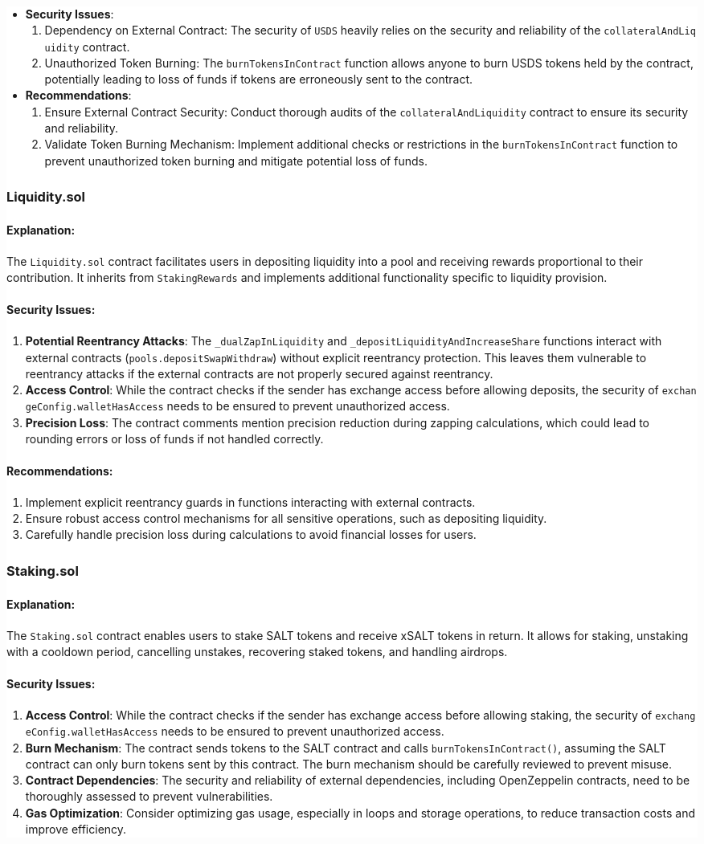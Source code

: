 - **Security Issues**:
  1. Dependency on External Contract: The security of `USDS` heavily relies on the security and reliability of the `collateralAndLiquidity` contract.
  2. Unauthorized Token Burning: The `burnTokensInContract` function allows anyone to burn USDS tokens held by the contract, potentially leading to loss of funds if tokens are erroneously sent to the contract.
- **Recommendations**:
  1. Ensure External Contract Security: Conduct thorough audits of the `collateralAndLiquidity` contract to ensure its security and reliability.
  2. Validate Token Burning Mechanism: Implement additional checks or restrictions in the `burnTokensInContract` function to prevent unauthorized token burning and mitigate potential loss of funds.

### Liquidity.sol

#### Explanation:

The `Liquidity.sol` contract facilitates users in depositing liquidity into a pool and receiving rewards proportional to their contribution. It inherits from `StakingRewards` and implements additional functionality specific to liquidity provision.

#### Security Issues:

1. **Potential Reentrancy Attacks**: The `_dualZapInLiquidity` and `_depositLiquidityAndIncreaseShare` functions interact with external contracts (`pools.depositSwapWithdraw`) without explicit reentrancy protection. This leaves them vulnerable to reentrancy attacks if the external contracts are not properly secured against reentrancy.
2. **Access Control**: While the contract checks if the sender has exchange access before allowing deposits, the security of `exchangeConfig.walletHasAccess` needs to be ensured to prevent unauthorized access.
3. **Precision Loss**: The contract comments mention precision reduction during zapping calculations, which could lead to rounding errors or loss of funds if not handled correctly.

#### Recommendations:

1. Implement explicit reentrancy guards in functions interacting with external contracts.
2. Ensure robust access control mechanisms for all sensitive operations, such as depositing liquidity.
3. Carefully handle precision loss during calculations to avoid financial losses for users.

### Staking.sol

#### Explanation:

The `Staking.sol` contract enables users to stake SALT tokens and receive xSALT tokens in return. It allows for staking, unstaking with a cooldown period, cancelling unstakes, recovering staked tokens, and handling airdrops.

#### Security Issues:

1. **Access Control**: While the contract checks if the sender has exchange access before allowing staking, the security of `exchangeConfig.walletHasAccess` needs to be ensured to prevent unauthorized access.
2. **Burn Mechanism**: The contract sends tokens to the SALT contract and calls `burnTokensInContract()`, assuming the SALT contract can only burn tokens sent by this contract. The burn mechanism should be carefully reviewed to prevent misuse.
3. **Contract Dependencies**: The security and reliability of external dependencies, including OpenZeppelin contracts, need to be thoroughly assessed to prevent vulnerabilities.
4. **Gas Optimization**: Consider optimizing gas usage, especially in loops and storage operations, to reduce transaction costs and improve efficiency.

